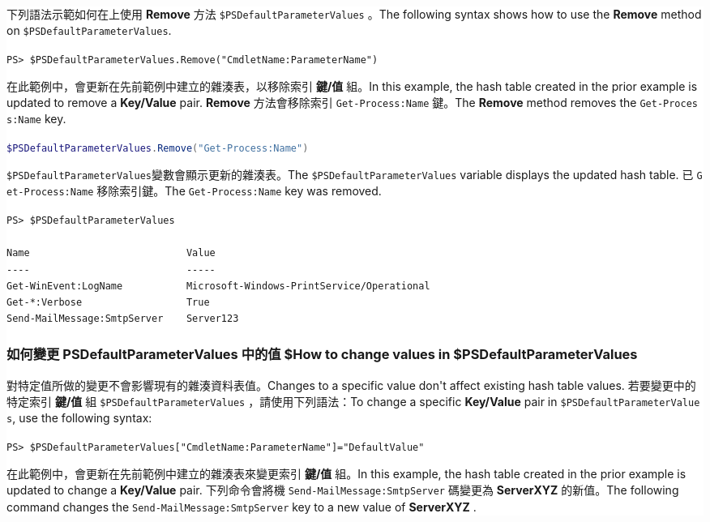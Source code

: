 <span data-ttu-id="85553-185">下列語法示範如何在上使用 **Remove** 方法 `$PSDefaultParameterValues` 。</span><span class="sxs-lookup"><span data-stu-id="85553-185">The following syntax shows how to use the **Remove** method on `$PSDefaultParameterValues`.</span></span>

```
PS> $PSDefaultParameterValues.Remove("CmdletName:ParameterName")
```

<span data-ttu-id="85553-186">在此範例中，會更新在先前範例中建立的雜湊表，以移除索引 **鍵/值** 組。</span><span class="sxs-lookup"><span data-stu-id="85553-186">In this example, the hash table created in the prior example is updated to remove a **Key/Value** pair.</span></span> <span data-ttu-id="85553-187">**Remove** 方法會移除索引 `Get-Process:Name` 鍵。</span><span class="sxs-lookup"><span data-stu-id="85553-187">The **Remove** method removes the `Get-Process:Name` key.</span></span>

```powershell
$PSDefaultParameterValues.Remove("Get-Process:Name")
```

<span data-ttu-id="85553-188">`$PSDefaultParameterValues`變數會顯示更新的雜湊表。</span><span class="sxs-lookup"><span data-stu-id="85553-188">The `$PSDefaultParameterValues` variable displays the updated hash table.</span></span> <span data-ttu-id="85553-189">已 `Get-Process:Name` 移除索引鍵。</span><span class="sxs-lookup"><span data-stu-id="85553-189">The `Get-Process:Name` key was removed.</span></span>

```
PS> $PSDefaultParameterValues

Name                           Value
----                           -----
Get-WinEvent:LogName           Microsoft-Windows-PrintService/Operational
Get-*:Verbose                  True
Send-MailMessage:SmtpServer    Server123
```

### <a name="how-to-change-values-in-psdefaultparametervalues"></a><span data-ttu-id="85553-190">如何變更 PSDefaultParameterValues 中的值 \$</span><span class="sxs-lookup"><span data-stu-id="85553-190">How to change values in \$PSDefaultParameterValues</span></span>

<span data-ttu-id="85553-191">對特定值所做的變更不會影響現有的雜湊資料表值。</span><span class="sxs-lookup"><span data-stu-id="85553-191">Changes to a specific value don't affect existing hash table values.</span></span> <span data-ttu-id="85553-192">若要變更中的特定索引 **鍵/值** 組 `$PSDefaultParameterValues` ，請使用下列語法：</span><span class="sxs-lookup"><span data-stu-id="85553-192">To change a specific **Key/Value** pair in `$PSDefaultParameterValues`, use the following syntax:</span></span>

```
PS> $PSDefaultParameterValues["CmdletName:ParameterName"]="DefaultValue"
```

<span data-ttu-id="85553-193">在此範例中，會更新在先前範例中建立的雜湊表來變更索引 **鍵/值** 組。</span><span class="sxs-lookup"><span data-stu-id="85553-193">In this example, the hash table created in the prior example is updated to change a **Key/Value** pair.</span></span> <span data-ttu-id="85553-194">下列命令會將機 `Send-MailMessage:SmtpServer` 碼變更為 **ServerXYZ** 的新值。</span><span class="sxs-lookup"><span data-stu-id="85553-194">The following command changes the `Send-MailMessage:SmtpServer` key to a new value of **ServerXYZ** .</span></span>
